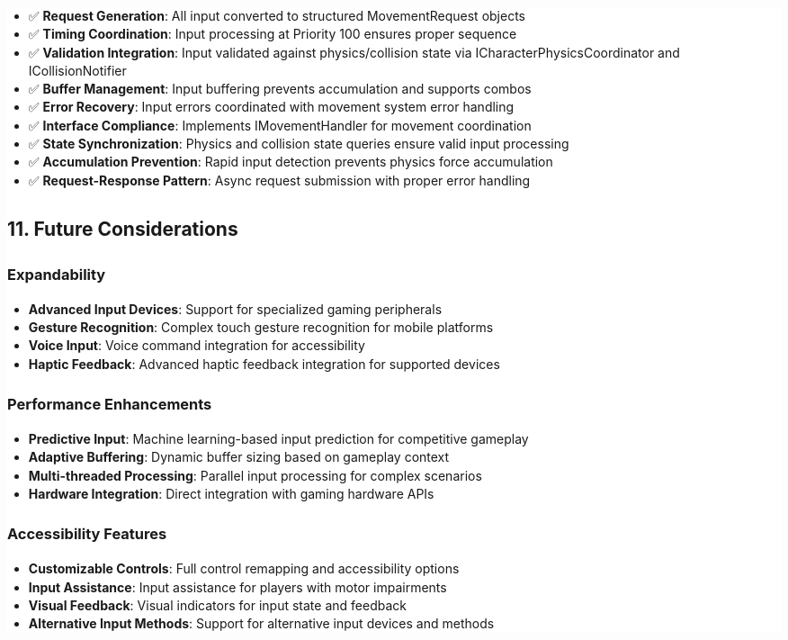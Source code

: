 - ✅ **Request Generation**: All input converted to structured MovementRequest objects
- ✅ **Timing Coordination**: Input processing at Priority 100 ensures proper sequence
- ✅ **Validation Integration**: Input validated against physics/collision state via ICharacterPhysicsCoordinator and ICollisionNotifier
- ✅ **Buffer Management**: Input buffering prevents accumulation and supports combos
- ✅ **Error Recovery**: Input errors coordinated with movement system error handling
- ✅ **Interface Compliance**: Implements IMovementHandler for movement coordination
- ✅ **State Synchronization**: Physics and collision state queries ensure valid input processing
- ✅ **Accumulation Prevention**: Rapid input detection prevents physics force accumulation
- ✅ **Request-Response Pattern**: Async request submission with proper error handling

## 11. Future Considerations

### Expandability

- **Advanced Input Devices**: Support for specialized gaming peripherals
- **Gesture Recognition**: Complex touch gesture recognition for mobile platforms
- **Voice Input**: Voice command integration for accessibility
- **Haptic Feedback**: Advanced haptic feedback integration for supported devices

### Performance Enhancements

- **Predictive Input**: Machine learning-based input prediction for competitive gameplay
- **Adaptive Buffering**: Dynamic buffer sizing based on gameplay context
- **Multi-threaded Processing**: Parallel input processing for complex scenarios
- **Hardware Integration**: Direct integration with gaming hardware APIs

### Accessibility Features

- **Customizable Controls**: Full control remapping and accessibility options
- **Input Assistance**: Input assistance for players with motor impairments
- **Visual Feedback**: Visual indicators for input state and feedback
- **Alternative Input Methods**: Support for alternative input devices and methods
